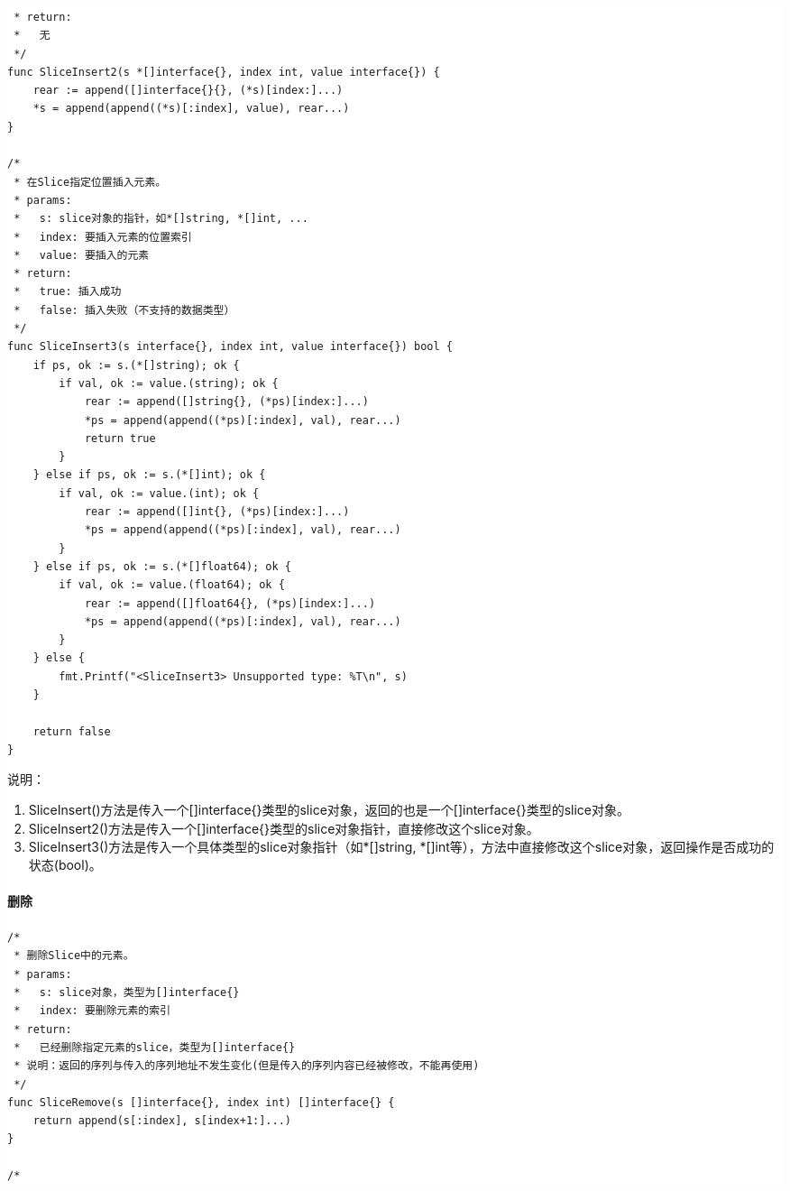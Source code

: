 ```
 * return:
 *   无
 */
func SliceInsert2(s *[]interface{}, index int, value interface{}) {
	rear := append([]interface{}{}, (*s)[index:]...)
	*s = append(append((*s)[:index], value), rear...)
}
 
/*
 * 在Slice指定位置插入元素。
 * params:
 *   s: slice对象的指针，如*[]string, *[]int, ...
 *   index: 要插入元素的位置索引
 *   value: 要插入的元素
 * return:
 *   true: 插入成功
 *   false: 插入失败（不支持的数据类型）
 */
func SliceInsert3(s interface{}, index int, value interface{}) bool {
	if ps, ok := s.(*[]string); ok {
		if val, ok := value.(string); ok {
			rear := append([]string{}, (*ps)[index:]...)
			*ps = append(append((*ps)[:index], val), rear...)
			return true
		}
	} else if ps, ok := s.(*[]int); ok {
		if val, ok := value.(int); ok {
			rear := append([]int{}, (*ps)[index:]...)
			*ps = append(append((*ps)[:index], val), rear...)
		}
	} else if ps, ok := s.(*[]float64); ok {
		if val, ok := value.(float64); ok {
			rear := append([]float64{}, (*ps)[index:]...)
			*ps = append(append((*ps)[:index], val), rear...)
		}
	} else {
		fmt.Printf("<SliceInsert3> Unsupported type: %T\n", s)
	}
 
	return false
}
```
说明：
1. SliceInsert()方法是传入一个[]interface{}类型的slice对象，返回的也是一个[]interface{}类型的slice对象。
2. SliceInsert2()方法是传入一个[]interface{}类型的slice对象指针，直接修改这个slice对象。
3. SliceInsert3()方法是传入一个具体类型的slice对象指针（如*[]string, *[]int等），方法中直接修改这个slice对象，返回操作是否成功的状态(bool)。

#### 删除
```
/*
 * 删除Slice中的元素。
 * params:
 *   s: slice对象，类型为[]interface{}
 *   index: 要删除元素的索引
 * return:
 *   已经删除指定元素的slice，类型为[]interface{}
 * 说明：返回的序列与传入的序列地址不发生变化(但是传入的序列内容已经被修改，不能再使用)
 */
func SliceRemove(s []interface{}, index int) []interface{} {
	return append(s[:index], s[index+1:]...)
}
 
/*
```
